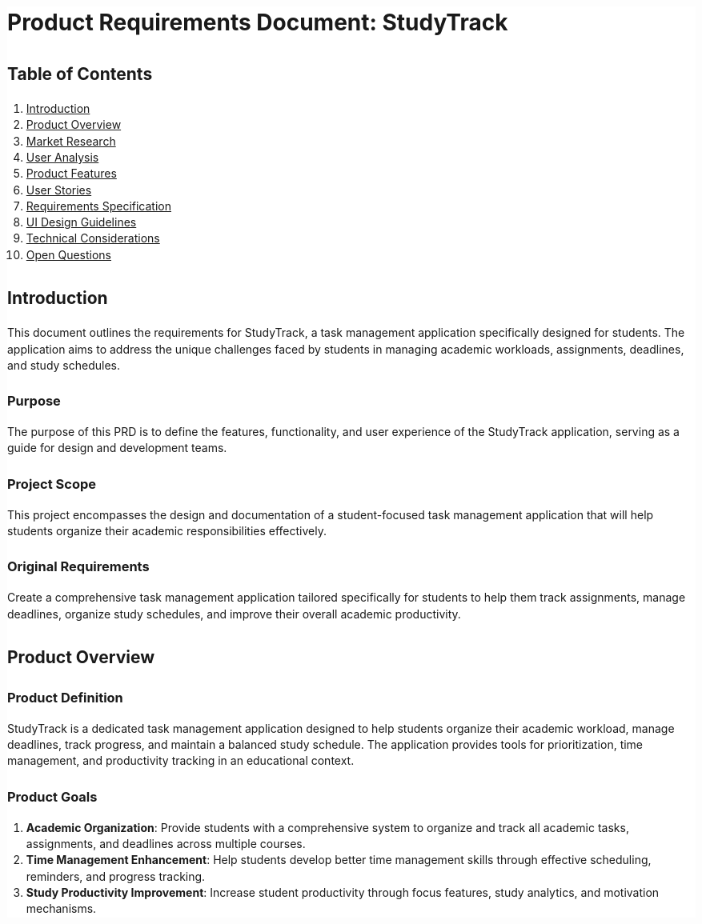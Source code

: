 # Product Requirements Document: StudyTrack

## Table of Contents

1. [Introduction](#introduction)
2. [Product Overview](#product-overview)
3. [Market Research](#market-research)
4. [User Analysis](#user-analysis)
5. [Product Features](#product-features)
6. [User Stories](#user-stories)
7. [Requirements Specification](#requirements-specification)
8. [UI Design Guidelines](#ui-design-guidelines)
9. [Technical Considerations](#technical-considerations)
10. [Open Questions](#open-questions)

## Introduction

This document outlines the requirements for StudyTrack, a task management application specifically designed for students. The application aims to address the unique challenges faced by students in managing academic workloads, assignments, deadlines, and study schedules.

### Purpose

The purpose of this PRD is to define the features, functionality, and user experience of the StudyTrack application, serving as a guide for design and development teams.

### Project Scope

This project encompasses the design and documentation of a student-focused task management application that will help students organize their academic responsibilities effectively.

### Original Requirements

Create a comprehensive task management application tailored specifically for students to help them track assignments, manage deadlines, organize study schedules, and improve their overall academic productivity.

## Product Overview

### Product Definition

StudyTrack is a dedicated task management application designed to help students organize their academic workload, manage deadlines, track progress, and maintain a balanced study schedule. The application provides tools for prioritization, time management, and productivity tracking in an educational context.

### Product Goals

1. **Academic Organization**: Provide students with a comprehensive system to organize and track all academic tasks, assignments, and deadlines across multiple courses.
2. **Time Management Enhancement**: Help students develop better time management skills through effective scheduling, reminders, and progress tracking.
3. **Study Productivity Improvement**: Increase student productivity through focus features, study analytics, and motivation mechanisms.

